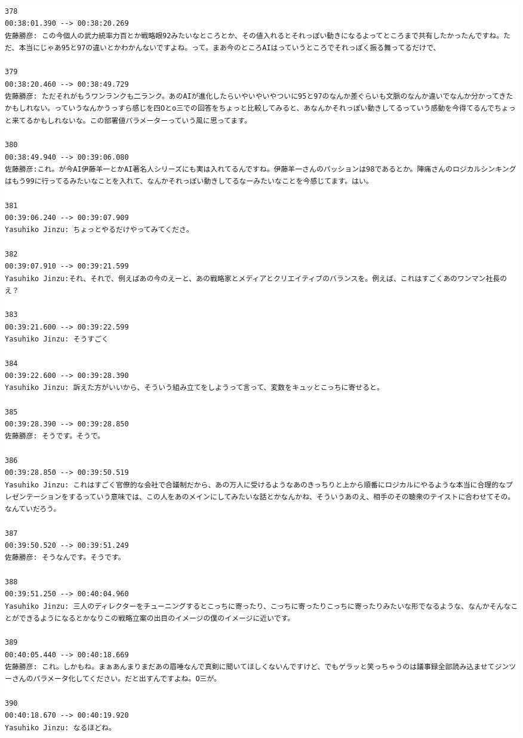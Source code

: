     378
    00:38:01.390 --> 00:38:20.269
    佐藤勝彦: この今個人の武力統率力百とか戦略眼92みたいなところとか、その値入れるとそれっぽい動きになるよってところまで共有したかったんですね。ただ、本当にじゃあ95と97の違いとかわかんないですよね。って。まあ今のところAIはっていうところでそれっぽく振る舞ってるだけで、
    
    379
    00:38:20.460 --> 00:38:49.729
    佐藤勝彦: ただそれがもうワンランクも二ランク。あのAIが進化したらいやいやいやついに95と97のなんか差ぐらいも文脈のなんか違いでなんか分かってきたかもしれない。っていうなんかうっすら感じを四Oとo三での回答をちょっと比較してみると、あなんかそれっぽい動きしてるっていう感動を今得てるんでちょっと来てるかもしれないな。この部署値パラメーターっていう風に思ってます。
    
    380
    00:38:49.940 --> 00:39:06.080
    佐藤勝彦:これ。が今AI伊藤羊一とかAI著名人シリーズにも実は入れてるんですね。伊藤羊一さんのパッションは98であるとか。陣痛さんのロジカルシンキングはもう99に行ってるみたいなことを入れて、なんかそれっぽい動きしてるなーみたいなことを今感じてます。はい。
    
    381
    00:39:06.240 --> 00:39:07.909
    Yasuhiko Jinzu: ちょっとやるだけやってみてくださ。
    
    382
    00:39:07.910 --> 00:39:21.599
    Yasuhiko Jinzu:それ、それで、例えばあの今のえーと、あの戦略家とメディアとクリエイティブのバランスを。例えば、これはすごくあのワンマン社長のえ？
    
    383
    00:39:21.600 --> 00:39:22.599
    Yasuhiko Jinzu: そうすごく
    
    384
    00:39:22.600 --> 00:39:28.390
    Yasuhiko Jinzu: 訴えた方がいいから、そういう組み立てをしようって言って、変数をキュッとこっちに寄せると。
    
    385
    00:39:28.390 --> 00:39:28.850
    佐藤勝彦: そうです。そうで。
    
    386
    00:39:28.850 --> 00:39:50.519
    Yasuhiko Jinzu: これはすごく官僚的な会社で合議制だから、あの万人に受けるようなあのきっちりと上から順番にロジカルにやるような本当に合理的なプレゼンテーションをするっていう意味では、この人をあのメインにしてみたいな話とかなんかね、そういうあのえ、相手のその聴衆のテイストに合わせてその。なんていだろう。
    
    387
    00:39:50.520 --> 00:39:51.249
    佐藤勝彦: そうなんです。そうです。
    
    388
    00:39:51.250 --> 00:40:04.960
    Yasuhiko Jinzu: 三人のディレクターをチューニングするとこっちに寄ったり、こっちに寄ったりこっちに寄ったりみたいな形でなるような、なんかそんなことができるようになるとかなりこの戦略立案の出目のイメージの僕のイメージに近いです。
    
    389
    00:40:05.440 --> 00:40:18.669
    佐藤勝彦: これ。しかもね。まぁあんまりまだあの眉唾なんで真剣に聞いてほしくないんですけど、でもゲラッと笑っちゃうのは議事録全部読み込ませてジンツーさんのパラメータ化してください。だと出すんですよね。O三が。
    
    390
    00:40:18.670 --> 00:40:19.920
    Yasuhiko Jinzu: なるほどね。
    